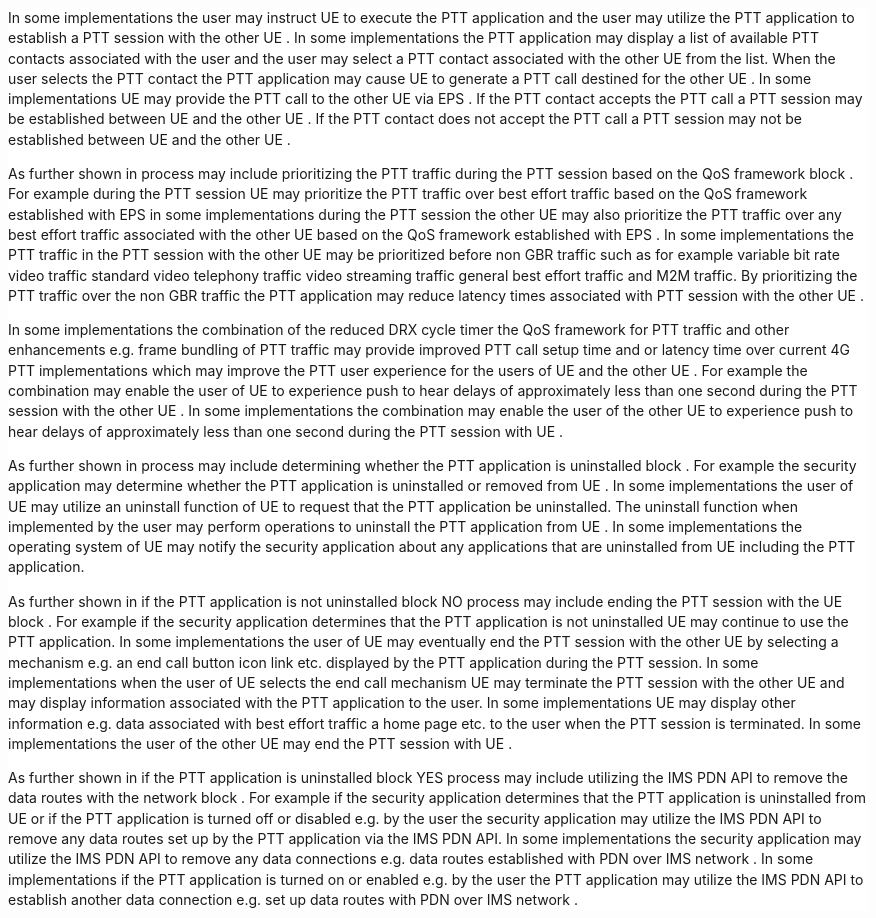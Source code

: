 In some implementations the user may instruct UE to execute the PTT application and the user may utilize the PTT application to establish a PTT session with the other UE . In some implementations the PTT application may display a list of available PTT contacts associated with the user and the user may select a PTT contact associated with the other UE from the list. When the user selects the PTT contact the PTT application may cause UE to generate a PTT call destined for the other UE . In some implementations UE may provide the PTT call to the other UE via EPS . If the PTT contact accepts the PTT call a PTT session may be established between UE and the other UE . If the PTT contact does not accept the PTT call a PTT session may not be established between UE and the other UE .

As further shown in process may include prioritizing the PTT traffic during the PTT session based on the QoS framework block . For example during the PTT session UE may prioritize the PTT traffic over best effort traffic based on the QoS framework established with EPS in some implementations during the PTT session the other UE may also prioritize the PTT traffic over any best effort traffic associated with the other UE based on the QoS framework established with EPS . In some implementations the PTT traffic in the PTT session with the other UE may be prioritized before non GBR traffic such as for example variable bit rate video traffic standard video telephony traffic video streaming traffic general best effort traffic and M2M traffic. By prioritizing the PTT traffic over the non GBR traffic the PTT application may reduce latency times associated with PTT session with the other UE .

In some implementations the combination of the reduced DRX cycle timer the QoS framework for PTT traffic and other enhancements e.g. frame bundling of PTT traffic may provide improved PTT call setup time and or latency time over current 4G PTT implementations which may improve the PTT user experience for the users of UE and the other UE . For example the combination may enable the user of UE to experience push to hear delays of approximately less than one second during the PTT session with the other UE . In some implementations the combination may enable the user of the other UE to experience push to hear delays of approximately less than one second during the PTT session with UE .

As further shown in process may include determining whether the PTT application is uninstalled block . For example the security application may determine whether the PTT application is uninstalled or removed from UE . In some implementations the user of UE may utilize an uninstall function of UE to request that the PTT application be uninstalled. The uninstall function when implemented by the user may perform operations to uninstall the PTT application from UE . In some implementations the operating system of UE may notify the security application about any applications that are uninstalled from UE including the PTT application.

As further shown in if the PTT application is not uninstalled block NO process may include ending the PTT session with the UE block . For example if the security application determines that the PTT application is not uninstalled UE may continue to use the PTT application. In some implementations the user of UE may eventually end the PTT session with the other UE by selecting a mechanism e.g. an end call button icon link etc. displayed by the PTT application during the PTT session. In some implementations when the user of UE selects the end call mechanism UE may terminate the PTT session with the other UE and may display information associated with the PTT application to the user. In some implementations UE may display other information e.g. data associated with best effort traffic a home page etc. to the user when the PTT session is terminated. In some implementations the user of the other UE may end the PTT session with UE .

As further shown in if the PTT application is uninstalled block YES process may include utilizing the IMS PDN API to remove the data routes with the network block . For example if the security application determines that the PTT application is uninstalled from UE or if the PTT application is turned off or disabled e.g. by the user the security application may utilize the IMS PDN API to remove any data routes set up by the PTT application via the IMS PDN API. In some implementations the security application may utilize the IMS PDN API to remove any data connections e.g. data routes established with PDN over IMS network . In some implementations if the PTT application is turned on or enabled e.g. by the user the PTT application may utilize the IMS PDN API to establish another data connection e.g. set up data routes with PDN over IMS network .
